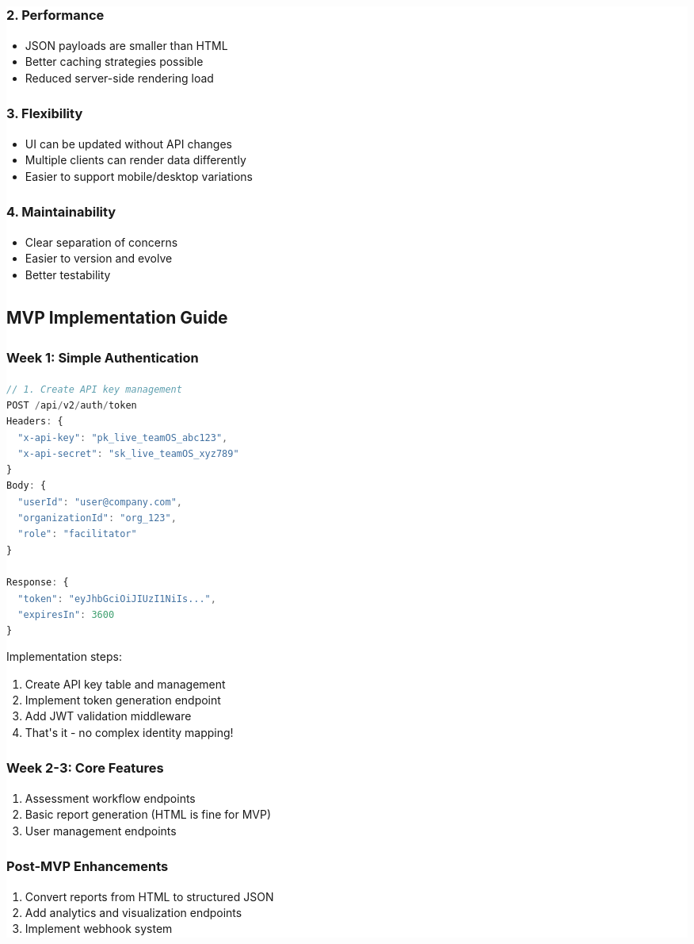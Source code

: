 ### 2. **Performance**
- JSON payloads are smaller than HTML
- Better caching strategies possible
- Reduced server-side rendering load

### 3. **Flexibility**
- UI can be updated without API changes
- Multiple clients can render data differently
- Easier to support mobile/desktop variations

### 4. **Maintainability**
- Clear separation of concerns
- Easier to version and evolve
- Better testability

## MVP Implementation Guide

### Week 1: Simple Authentication
```javascript
// 1. Create API key management
POST /api/v2/auth/token
Headers: {
  "x-api-key": "pk_live_teamOS_abc123",
  "x-api-secret": "sk_live_teamOS_xyz789"
}
Body: {
  "userId": "user@company.com",
  "organizationId": "org_123",
  "role": "facilitator"
}

Response: {
  "token": "eyJhbGciOiJIUzI1NiIs...",
  "expiresIn": 3600
}
```

Implementation steps:
1. Create API key table and management
2. Implement token generation endpoint
3. Add JWT validation middleware
4. That's it - no complex identity mapping!

### Week 2-3: Core Features
1. Assessment workflow endpoints
2. Basic report generation (HTML is fine for MVP)
3. User management endpoints

### Post-MVP Enhancements
1. Convert reports from HTML to structured JSON
2. Add analytics and visualization endpoints
3. Implement webhook system
